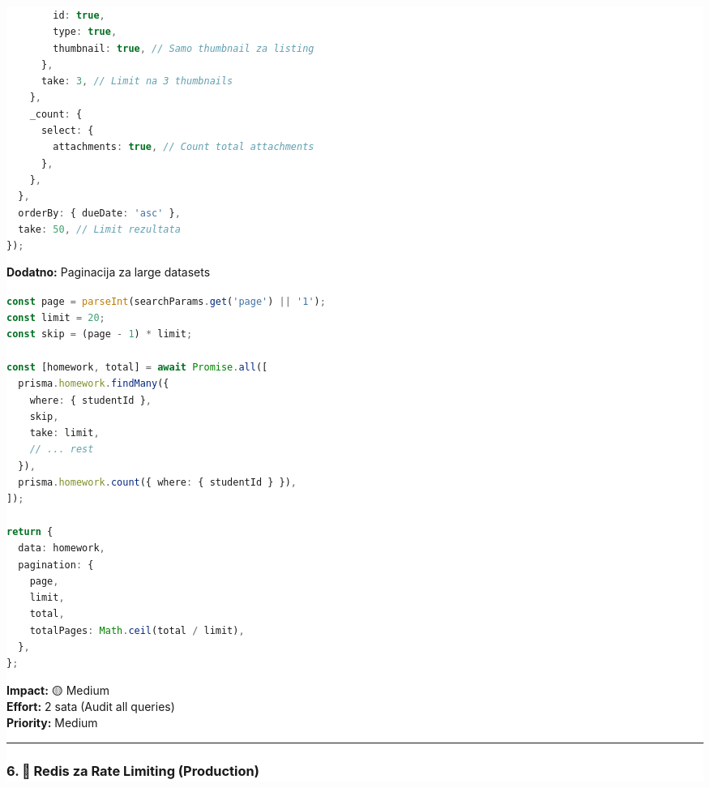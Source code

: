 ```typescript
        id: true,
        type: true,
        thumbnail: true, // Samo thumbnail za listing
      },
      take: 3, // Limit na 3 thumbnails
    },
    _count: {
      select: {
        attachments: true, // Count total attachments
      },
    },
  },
  orderBy: { dueDate: 'asc' },
  take: 50, // Limit rezultata
});
```

**Dodatno:** Paginacija za large datasets
```typescript
const page = parseInt(searchParams.get('page') || '1');
const limit = 20;
const skip = (page - 1) * limit;

const [homework, total] = await Promise.all([
  prisma.homework.findMany({
    where: { studentId },
    skip,
    take: limit,
    // ... rest
  }),
  prisma.homework.count({ where: { studentId } }),
]);

return {
  data: homework,
  pagination: {
    page,
    limit,
    total,
    totalPages: Math.ceil(total / limit),
  },
};
```

**Impact:** 🟡 Medium  
**Effort:** 2 sata (Audit all queries)  
**Priority:** Medium

---

### 6. 🔴 Redis za Rate Limiting (Production)
